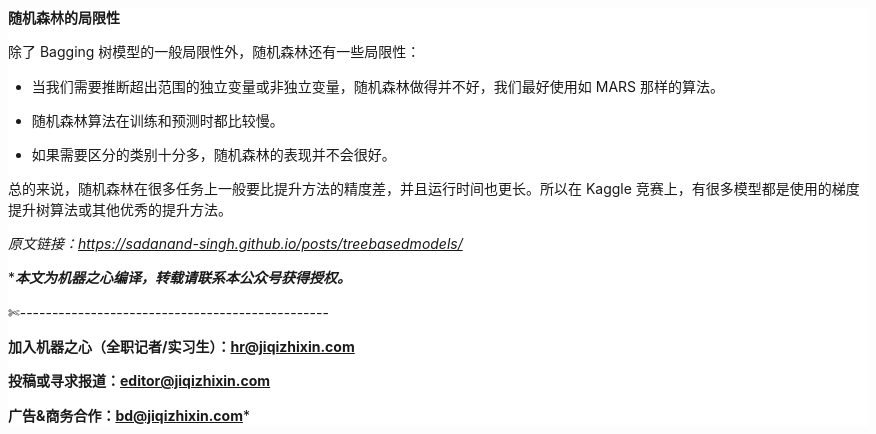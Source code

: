 **随机森林的局限性**

除了 Bagging 树模型的一般局限性外，随机森林还有一些局限性：

*   当我们需要推断超出范围的独立变量或非独立变量，随机森林做得并不好，我们最好使用如 MARS 那样的算法。

*   随机森林算法在训练和预测时都比较慢。

*   如果需要区分的类别十分多，随机森林的表现并不会很好。

总的来说，随机森林在很多任务上一般要比提升方法的精度差，并且运行时间也更长。所以在 Kaggle 竞赛上，有很多模型都是使用的梯度提升树算法或其他优秀的提升方法。

*原文链接：https://sadanand-singh.github.io/posts/treebasedmodels/*

 *******本文为机器之心编译，***转载请联系本公众号获得授权******。***

✄------------------------------------------------

**加入机器之心（全职记者/实习生）：hr@jiqizhixin.com**

**投稿或寻求报道：editor@jiqizhixin.com**

**广告&商务合作：bd@jiqizhixin.com***